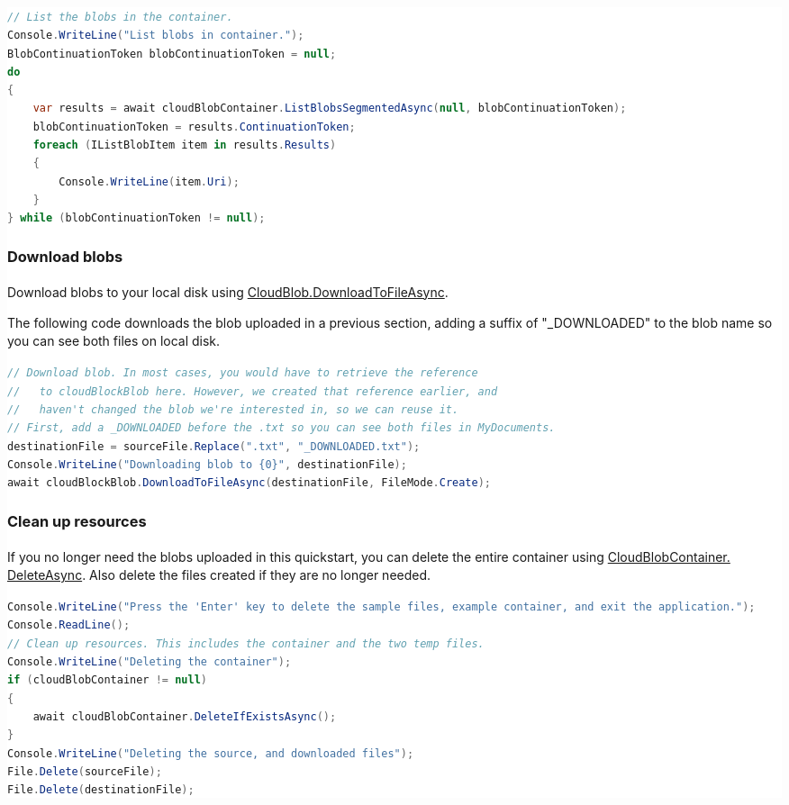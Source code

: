 ```csharp
// List the blobs in the container.
Console.WriteLine("List blobs in container.");
BlobContinuationToken blobContinuationToken = null;
do
{
    var results = await cloudBlobContainer.ListBlobsSegmentedAsync(null, blobContinuationToken);
    blobContinuationToken = results.ContinuationToken;
    foreach (IListBlobItem item in results.Results)
    {
        Console.WriteLine(item.Uri);
    }
} while (blobContinuationToken != null);

```

### Download blobs

Download blobs to your local disk using [Cloud​Blob.​Download​To​FileAsync](/dotnet/api/microsoft.windowsazure.storage.blob.cloudblob.downloadtofileasync).

The following code downloads the blob uploaded in a previous section, adding a suffix of "_DOWNLOADED" to the blob name so you can see both files on local disk.

```csharp
// Download blob. In most cases, you would have to retrieve the reference
//   to cloudBlockBlob here. However, we created that reference earlier, and 
//   haven't changed the blob we're interested in, so we can reuse it. 
// First, add a _DOWNLOADED before the .txt so you can see both files in MyDocuments.
destinationFile = sourceFile.Replace(".txt", "_DOWNLOADED.txt");
Console.WriteLine("Downloading blob to {0}", destinationFile);
await cloudBlockBlob.DownloadToFileAsync(destinationFile, FileMode.Create);  
```

### Clean up resources

If you no longer need the blobs uploaded in this quickstart, you can delete the entire container using [Cloud​Blob​Container.​DeleteAsync](/dotnet/api/microsoft.windowsazure.storage.blob.cloudblobcontainer.deleteasync). Also delete the files created if they are no longer needed.

```csharp
Console.WriteLine("Press the 'Enter' key to delete the sample files, example container, and exit the application.");
Console.ReadLine();
// Clean up resources. This includes the container and the two temp files.
Console.WriteLine("Deleting the container");
if (cloudBlobContainer != null)
{
    await cloudBlobContainer.DeleteIfExistsAsync();
}
Console.WriteLine("Deleting the source, and downloaded files");
File.Delete(sourceFile);
File.Delete(destinationFile);
```
